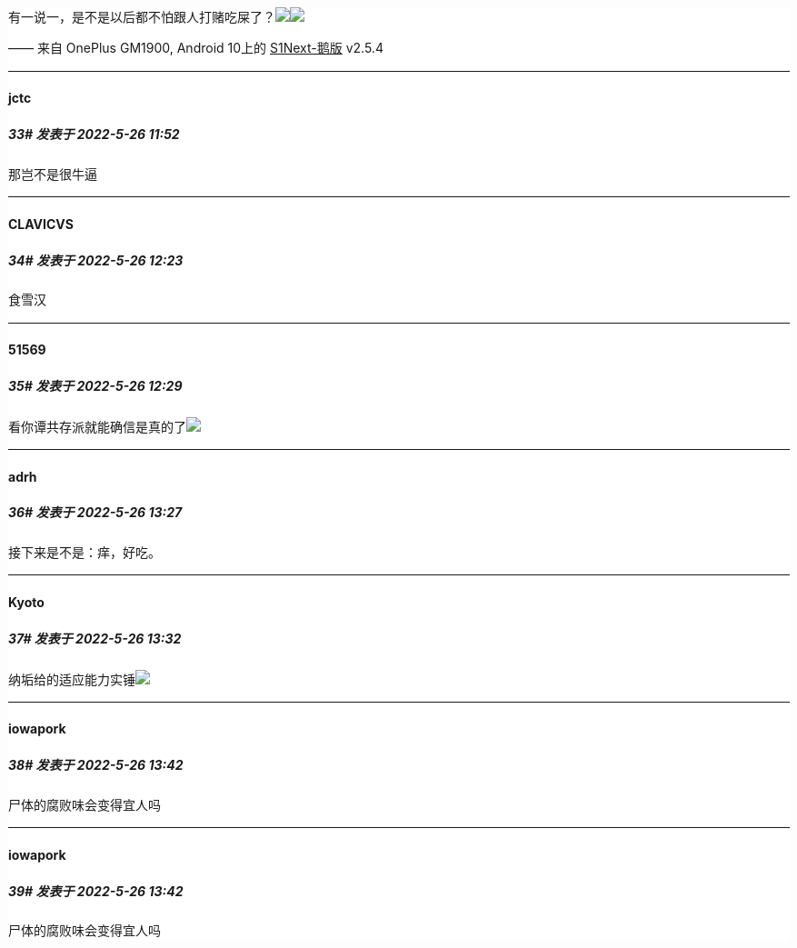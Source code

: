 有一说一，是不是以后都不怕跟人打赌吃屎了？<img src="https://static.saraba1st.com/image/smiley/face2017/217.gif" referrerpolicy="no-referrer"><img src="https://static.saraba1st.com/image/smiley/face2017/163.png" referrerpolicy="no-referrer">

—— 来自 OnePlus GM1900, Android 10上的 [S1Next-鹅版](https://github.com/ykrank/S1-Next/releases) v2.5.4

*****

####  jctc  
##### 33#       发表于 2022-5-26 11:52

那岂不是很牛逼

*****

####  CLAVICVS  
##### 34#       发表于 2022-5-26 12:23

食雪汉

*****

####  51569  
##### 35#       发表于 2022-5-26 12:29

看你谭共存派就能确信是真的了<img src="https://static.saraba1st.com/image/smiley/face2017/034.png" referrerpolicy="no-referrer">

*****

####  adrh  
##### 36#       发表于 2022-5-26 13:27

接下来是不是：痒，好吃。

*****

####  Kyoto  
##### 37#       发表于 2022-5-26 13:32

纳垢给的适应能力实锤<img src="https://static.saraba1st.com/image/smiley/face2017/067.png" referrerpolicy="no-referrer">

*****

####  iowapork  
##### 38#       发表于 2022-5-26 13:42

尸体的腐败味会变得宜人吗

*****

####  iowapork  
##### 39#       发表于 2022-5-26 13:42

尸体的腐败味会变得宜人吗
